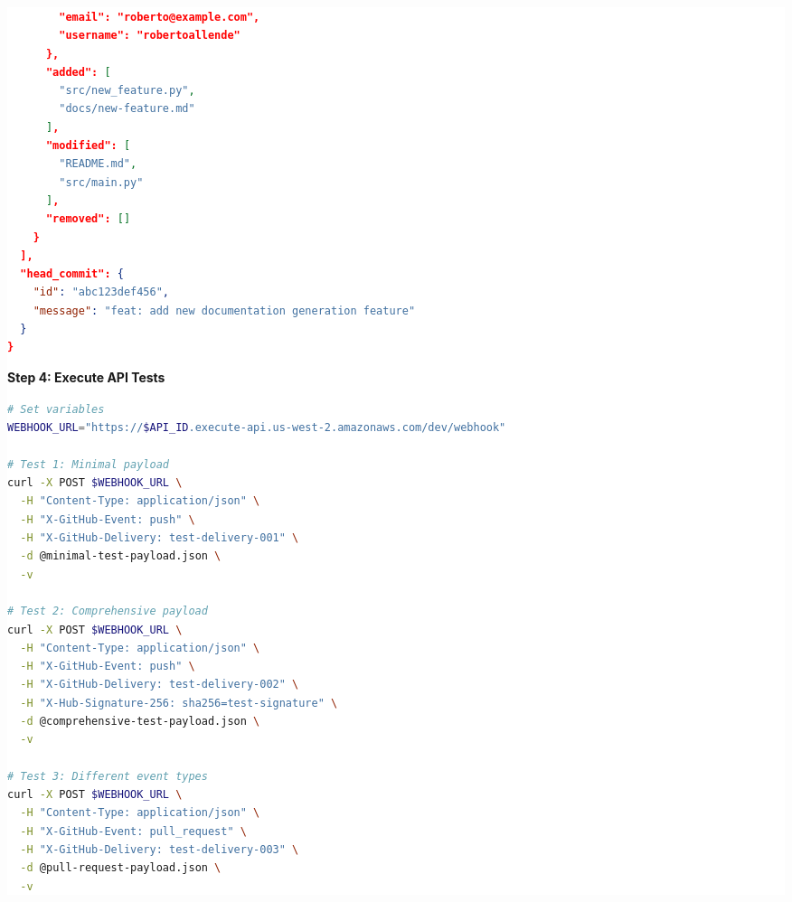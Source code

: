 ```json
        "email": "roberto@example.com",
        "username": "robertoallende"
      },
      "added": [
        "src/new_feature.py",
        "docs/new-feature.md"
      ],
      "modified": [
        "README.md",
        "src/main.py"
      ],
      "removed": []
    }
  ],
  "head_commit": {
    "id": "abc123def456",
    "message": "feat: add new documentation generation feature"
  }
}
```

**Step 4: Execute API Tests**
```bash
# Set variables
WEBHOOK_URL="https://$API_ID.execute-api.us-west-2.amazonaws.com/dev/webhook"

# Test 1: Minimal payload
curl -X POST $WEBHOOK_URL \
  -H "Content-Type: application/json" \
  -H "X-GitHub-Event: push" \
  -H "X-GitHub-Delivery: test-delivery-001" \
  -d @minimal-test-payload.json \
  -v

# Test 2: Comprehensive payload
curl -X POST $WEBHOOK_URL \
  -H "Content-Type: application/json" \
  -H "X-GitHub-Event: push" \
  -H "X-GitHub-Delivery: test-delivery-002" \
  -H "X-Hub-Signature-256: sha256=test-signature" \
  -d @comprehensive-test-payload.json \
  -v

# Test 3: Different event types
curl -X POST $WEBHOOK_URL \
  -H "Content-Type: application/json" \
  -H "X-GitHub-Event: pull_request" \
  -H "X-GitHub-Delivery: test-delivery-003" \
  -d @pull-request-payload.json \
  -v
```
